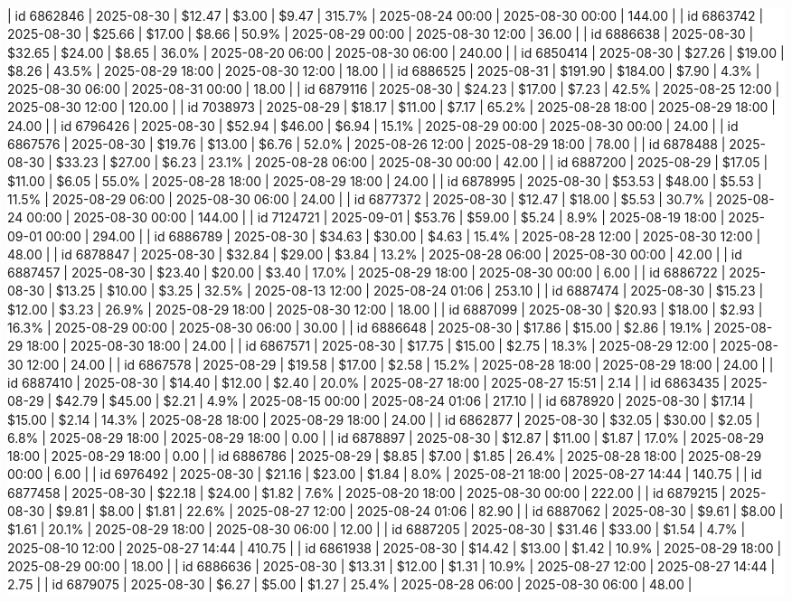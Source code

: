 | id 6862846 | 2025-08-30 | $12.47 | $3.00 | $9.47 | 315.7% | 2025-08-24 00:00 | 2025-08-30 00:00 | 144.00 |
| id 6863742 | 2025-08-30 | $25.66 | $17.00 | $8.66 | 50.9% | 2025-08-29 00:00 | 2025-08-30 12:00 | 36.00 |
| id 6886638 | 2025-08-30 | $32.65 | $24.00 | $8.65 | 36.0% | 2025-08-20 06:00 | 2025-08-30 06:00 | 240.00 |
| id 6850414 | 2025-08-30 | $27.26 | $19.00 | $8.26 | 43.5% | 2025-08-29 18:00 | 2025-08-30 12:00 | 18.00 |
| id 6886525 | 2025-08-31 | $191.90 | $184.00 | $7.90 | 4.3% | 2025-08-30 06:00 | 2025-08-31 00:00 | 18.00 |
| id 6879116 | 2025-08-30 | $24.23 | $17.00 | $7.23 | 42.5% | 2025-08-25 12:00 | 2025-08-30 12:00 | 120.00 |
| id 7038973 | 2025-08-29 | $18.17 | $11.00 | $7.17 | 65.2% | 2025-08-28 18:00 | 2025-08-29 18:00 | 24.00 |
| id 6796426 | 2025-08-30 | $52.94 | $46.00 | $6.94 | 15.1% | 2025-08-29 00:00 | 2025-08-30 00:00 | 24.00 |
| id 6867576 | 2025-08-30 | $19.76 | $13.00 | $6.76 | 52.0% | 2025-08-26 12:00 | 2025-08-29 18:00 | 78.00 |
| id 6878488 | 2025-08-30 | $33.23 | $27.00 | $6.23 | 23.1% | 2025-08-28 06:00 | 2025-08-30 00:00 | 42.00 |
| id 6887200 | 2025-08-29 | $17.05 | $11.00 | $6.05 | 55.0% | 2025-08-28 18:00 | 2025-08-29 18:00 | 24.00 |
| id 6878995 | 2025-08-30 | $53.53 | $48.00 | $5.53 | 11.5% | 2025-08-29 06:00 | 2025-08-30 06:00 | 24.00 |
| id 6877372 | 2025-08-30 | $12.47 | $18.00 | $5.53 | 30.7% | 2025-08-24 00:00 | 2025-08-30 00:00 | 144.00 |
| id 7124721 | 2025-09-01 | $53.76 | $59.00 | $5.24 | 8.9% | 2025-08-19 18:00 | 2025-09-01 00:00 | 294.00 |
| id 6886789 | 2025-08-30 | $34.63 | $30.00 | $4.63 | 15.4% | 2025-08-28 12:00 | 2025-08-30 12:00 | 48.00 |
| id 6878847 | 2025-08-30 | $32.84 | $29.00 | $3.84 | 13.2% | 2025-08-28 06:00 | 2025-08-30 00:00 | 42.00 |
| id 6887457 | 2025-08-30 | $23.40 | $20.00 | $3.40 | 17.0% | 2025-08-29 18:00 | 2025-08-30 00:00 | 6.00 |
| id 6886722 | 2025-08-30 | $13.25 | $10.00 | $3.25 | 32.5% | 2025-08-13 12:00 | 2025-08-24 01:06 | 253.10 |
| id 6887474 | 2025-08-30 | $15.23 | $12.00 | $3.23 | 26.9% | 2025-08-29 18:00 | 2025-08-30 12:00 | 18.00 |
| id 6887099 | 2025-08-30 | $20.93 | $18.00 | $2.93 | 16.3% | 2025-08-29 00:00 | 2025-08-30 06:00 | 30.00 |
| id 6886648 | 2025-08-30 | $17.86 | $15.00 | $2.86 | 19.1% | 2025-08-29 18:00 | 2025-08-30 18:00 | 24.00 |
| id 6867571 | 2025-08-30 | $17.75 | $15.00 | $2.75 | 18.3% | 2025-08-29 12:00 | 2025-08-30 12:00 | 24.00 |
| id 6867578 | 2025-08-29 | $19.58 | $17.00 | $2.58 | 15.2% | 2025-08-28 18:00 | 2025-08-29 18:00 | 24.00 |
| id 6887410 | 2025-08-30 | $14.40 | $12.00 | $2.40 | 20.0% | 2025-08-27 18:00 | 2025-08-27 15:51 | 2.14 |
| id 6863435 | 2025-08-29 | $42.79 | $45.00 | $2.21 | 4.9% | 2025-08-15 00:00 | 2025-08-24 01:06 | 217.10 |
| id 6878920 | 2025-08-30 | $17.14 | $15.00 | $2.14 | 14.3% | 2025-08-28 18:00 | 2025-08-29 18:00 | 24.00 |
| id 6862877 | 2025-08-30 | $32.05 | $30.00 | $2.05 | 6.8% | 2025-08-29 18:00 | 2025-08-29 18:00 | 0.00 |
| id 6878897 | 2025-08-30 | $12.87 | $11.00 | $1.87 | 17.0% | 2025-08-29 18:00 | 2025-08-29 18:00 | 0.00 |
| id 6886786 | 2025-08-29 | $8.85 | $7.00 | $1.85 | 26.4% | 2025-08-28 18:00 | 2025-08-29 00:00 | 6.00 |
| id 6976492 | 2025-08-30 | $21.16 | $23.00 | $1.84 | 8.0% | 2025-08-21 18:00 | 2025-08-27 14:44 | 140.75 |
| id 6877458 | 2025-08-30 | $22.18 | $24.00 | $1.82 | 7.6% | 2025-08-20 18:00 | 2025-08-30 00:00 | 222.00 |
| id 6879215 | 2025-08-30 | $9.81 | $8.00 | $1.81 | 22.6% | 2025-08-27 12:00 | 2025-08-24 01:06 | 82.90 |
| id 6887062 | 2025-08-30 | $9.61 | $8.00 | $1.61 | 20.1% | 2025-08-29 18:00 | 2025-08-30 06:00 | 12.00 |
| id 6887205 | 2025-08-30 | $31.46 | $33.00 | $1.54 | 4.7% | 2025-08-10 12:00 | 2025-08-27 14:44 | 410.75 |
| id 6861938 | 2025-08-30 | $14.42 | $13.00 | $1.42 | 10.9% | 2025-08-29 18:00 | 2025-08-29 00:00 | 18.00 |
| id 6886636 | 2025-08-30 | $13.31 | $12.00 | $1.31 | 10.9% | 2025-08-27 12:00 | 2025-08-27 14:44 | 2.75 |
| id 6879075 | 2025-08-30 | $6.27 | $5.00 | $1.27 | 25.4% | 2025-08-28 06:00 | 2025-08-30 06:00 | 48.00 |